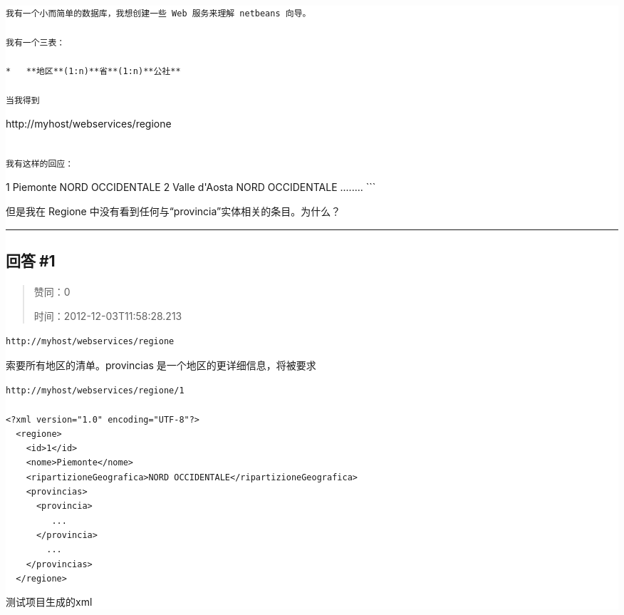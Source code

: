 ```
我有一个小而简单的数据库，我想创建一些 Web 服务来理解 netbeans 向导。

我有一个三表：

*   **地区**(1:n)**省**(1:n)**公社**

当我得到

```
http://myhost/webservices/regione 
```

我有这样的回应：

```
<?xml version="1.0" encoding="UTF-8"?> 
   <regiones> 
       <regione> 
           <id>1</id> 
           <nome>Piemonte</nome> 
           <ripartizioneGeografica>NORD OCCIDENTALE</ripartizioneGeografica> 
       </regione> 
       <regione> 
           <id>2</id> 
           <nome>Valle d'Aosta</nome> 
           <ripartizioneGeografica>NORD OCCIDENTALE</ripartizioneGeografica> 
       </regione> 
       ........
   </regiones> 
```

但是我在 Regione 中没有看到任何与“provincia”实体相关的条目。为什么？

* * *

## 回答 #1

> 赞同：0
> 
> 时间：2012-12-03T11:58:28.213

```
http://myhost/webservices/regione 
```

索要所有地区的清单。provincias 是一个地区的更详细信息，将被要求

```
http://myhost/webservices/regione/1

<?xml version="1.0" encoding="UTF-8"?> 
  <regione> 
    <id>1</id> 
    <nome>Piemonte</nome> 
    <ripartizioneGeografica>NORD OCCIDENTALE</ripartizioneGeografica>
    <provincias>
      <provincia>
         ...
      </provincia>
        ...
    </provincias>
  </regione> 
```

测试项目生成的xml
```